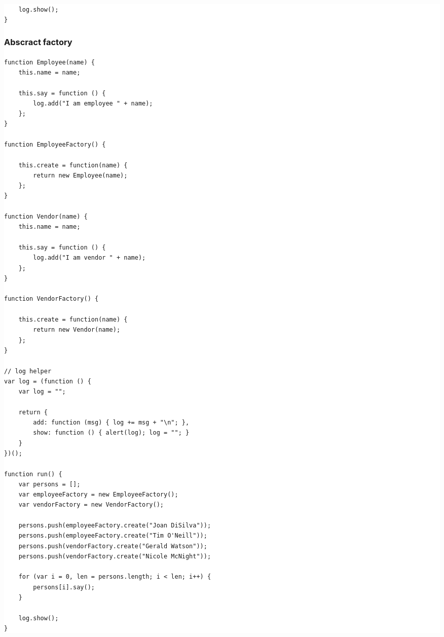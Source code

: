 ```
    log.show();
}
```

### Abscract factory
```
function Employee(name) {
    this.name = name;
 
    this.say = function () {
        log.add("I am employee " + name);
    };
}
 
function EmployeeFactory() {
 
    this.create = function(name) {
        return new Employee(name);
    };
}
 
function Vendor(name) {
    this.name = name;
 
    this.say = function () {
        log.add("I am vendor " + name);
    };
}
 
function VendorFactory() {
 
    this.create = function(name) {
        return new Vendor(name);
    };
}
 
// log helper
var log = (function () {
    var log = "";
 
    return {
        add: function (msg) { log += msg + "\n"; },
        show: function () { alert(log); log = ""; }
    }
})();
 
function run() {
    var persons = [];
    var employeeFactory = new EmployeeFactory();
    var vendorFactory = new VendorFactory();
 
    persons.push(employeeFactory.create("Joan DiSilva"));
    persons.push(employeeFactory.create("Tim O'Neill"));
    persons.push(vendorFactory.create("Gerald Watson"));
    persons.push(vendorFactory.create("Nicole McNight"));
 
    for (var i = 0, len = persons.length; i < len; i++) {
        persons[i].say();
    }
 
    log.show();
}
```
